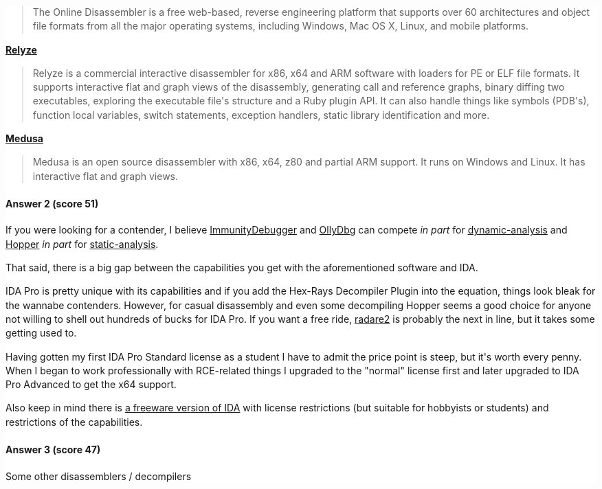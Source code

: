 <blockquote>
  <p>The Online Disassembler is a free web-based, reverse engineering platform that
  supports over 60 architectures and object file formats from all the 
  major operating systems, including Windows, Mac OS X, Linux, and mobile
  platforms.</p>
</blockquote>

<a href="https://www.relyze.com/overview.html" rel="noreferrer"><strong>Relyze</strong></a>  

<blockquote>
  <p>Relyze is a commercial interactive disassembler for x86, x64 and ARM
  software with loaders for PE or ELF file formats. It supports
  interactive flat and graph views of the disassembly, generating call
  and reference graphs, binary diffing two executables, exploring the
  executable file's structure and a Ruby plugin API. It can also handle
  things like symbols (PDB's), function local variables, switch
  statements, exception handlers, static library identification and
  more.</p>
</blockquote>

<a href="https://github.com/wisk/medusa" rel="noreferrer"><strong>Medusa</strong></a>  

<blockquote>
  <p>Medusa is an open source disassembler with x86, x64, z80 and partial
  ARM support. It runs on Windows and Linux. It has interactive flat and
  graph views.</p>
</blockquote>

#### Answer 2 (score 51)
If you were looking for a contender, I believe <a href="http://debugger.immunityinc.com/">ImmunityDebugger</a> and <a href="http://www.ollydbg.de/">OllyDbg</a> can compete <em>in part</em> for <a href="/questions/tagged/dynamic-analysis" class="post-tag" title="show questions tagged 'dynamic-analysis'" rel="tag">dynamic-analysis</a> and <a href="http://www.hopperapp.com/">Hopper</a> <em>in part</em> for <a href="/questions/tagged/static-analysis" class="post-tag" title="show questions tagged 'static-analysis'" rel="tag">static-analysis</a>.  

That said, there is a big gap between the capabilities you get with the aforementioned software and IDA.  

IDA Pro is pretty unique with its capabilities and if you add the Hex-Rays Decompiler Plugin into the equation, things look bleak for the wannabe contenders. However, for casual disassembly and even some decompiling Hopper seems a good choice for anyone not willing to shell out hundreds of bucks for IDA Pro. If you want a free ride, <a href="http://radare.org/">radare2</a> is probably the next in line, but it takes some getting used to.  

Having gotten my first IDA Pro Standard license as a student I have to admit the price point is steep, but it's worth every penny. When I began to work professionally with RCE-related things I upgraded to the "normal" license first and later upgraded to IDA Pro Advanced to get the x64 support.  

Also keep in mind there is <a href="https://www.hex-rays.com/products/ida/support/download_freeware.shtml">a freeware version of IDA</a> with license restrictions (but suitable for hobbyists or students) and restrictions of the capabilities.  

#### Answer 3 (score 47)
Some other disassemblers / decompilers  
